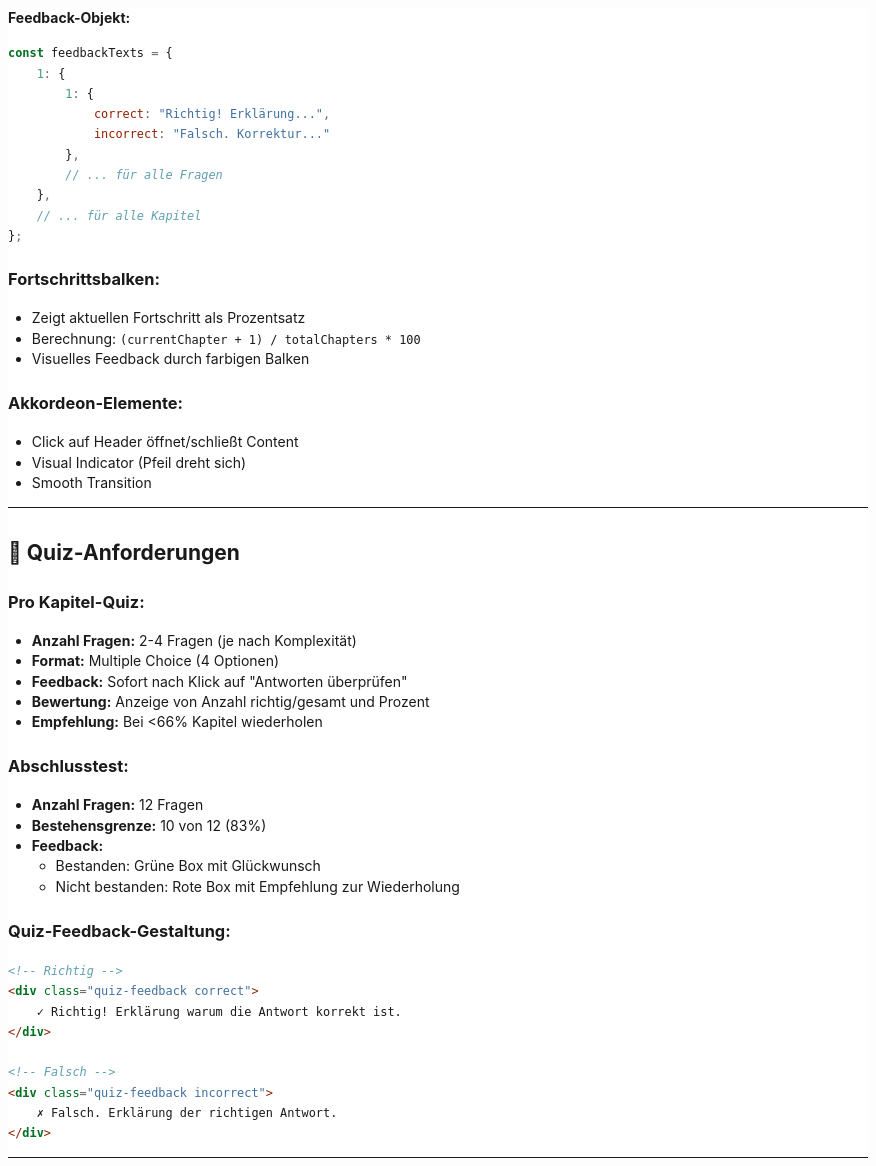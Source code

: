 **Feedback-Objekt:**
```javascript
const feedbackTexts = {
    1: {
        1: {
            correct: "Richtig! Erklärung...",
            incorrect: "Falsch. Korrektur..."
        },
        // ... für alle Fragen
    },
    // ... für alle Kapitel
};
```

### Fortschrittsbalken:
- Zeigt aktuellen Fortschritt als Prozentsatz
- Berechnung: `(currentChapter + 1) / totalChapters * 100`
- Visuelles Feedback durch farbigen Balken

### Akkordeon-Elemente:
- Click auf Header öffnet/schließt Content
- Visual Indicator (Pfeil dreht sich)
- Smooth Transition

---

## 🎯 Quiz-Anforderungen

### Pro Kapitel-Quiz:
- **Anzahl Fragen:** 2-4 Fragen (je nach Komplexität)
- **Format:** Multiple Choice (4 Optionen)
- **Feedback:** Sofort nach Klick auf "Antworten überprüfen"
- **Bewertung:** Anzeige von Anzahl richtig/gesamt und Prozent
- **Empfehlung:** Bei <66% Kapitel wiederholen

### Abschlusstest:
- **Anzahl Fragen:** 12 Fragen
- **Bestehensgrenze:** 10 von 12 (83%)
- **Feedback:** 
  - Bestanden: Grüne Box mit Glückwunsch
  - Nicht bestanden: Rote Box mit Empfehlung zur Wiederholung

### Quiz-Feedback-Gestaltung:
```html
<!-- Richtig -->
<div class="quiz-feedback correct">
    ✓ Richtig! Erklärung warum die Antwort korrekt ist.
</div>

<!-- Falsch -->
<div class="quiz-feedback incorrect">
    ✗ Falsch. Erklärung der richtigen Antwort.
</div>
```

---